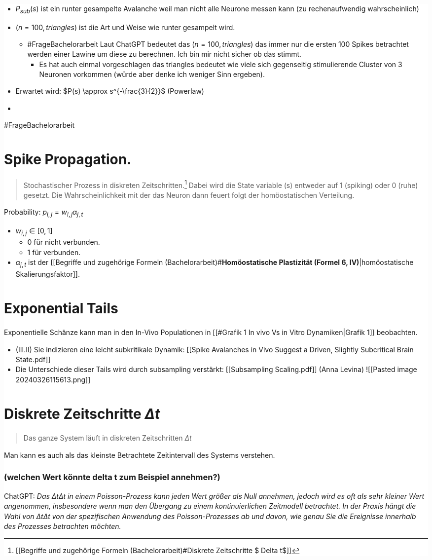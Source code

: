- $P_{sub}(s)$ ist ein runter gesampelte Avalanche weil man nicht alle Neurone messen kann (zu rechenaufwendig wahrscheinlich)
- $(n = 100, triangles)$ ist die Art und Weise wie runter gesampelt wird. 
	- #FrageBachelorarbeit Laut ChatGPT bedeutet das $(n = 100, triangles)$ das immer nur die ersten 100 Spikes betrachtet werden einer Lawine um diese zu berechnen. Ich bin mir nicht sicher ob das stimmt. 
		- Es hat auch einmal vorgeschlagen das triangles bedeutet wie viele sich gegenseitig stimulierende Cluster von 3 Neuronen vorkommen (würde aber denke ich weniger Sinn ergeben).

- Erwartet wird: $P(s) \approx s^{-\frac{3}{2}}$ (Powerlaw)

- 

#FrageBachelorarbeit 


# Spike Propagation.
>Stochastischer Prozess in diskreten Zeitschritten.[^1] Dabei wird die State variable (s) entweder auf 1 (spiking) oder 0 (ruhe) gesetzt. Die Wahrscheinlichkeit mit der das Neuron dann feuert folgt der homöostatischen Verteilung. 

Probability: $p_{i,j} = w_{i,j}\alpha_{j,t}$ 
- $w_{i,j} \in [0, 1]$
	- 0 für nicht verbunden.
	- 1 für verbunden.
- $\alpha_{j,t}$ ist der [[Begriffe und zugehörige Formeln (Bachelorarbeit)#**Homöostatische Plastizität (Formel 6, IV)**|homöostatische Skalierungsfaktor]]. 
# Exponential Tails
Exponentielle Schänze kann man in den In-Vivo Populationen in [[#Grafik 1 In vivo Vs in Vitro Dynamiken|Grafik 1]] beobachten.
- (III.II) Sie indizieren eine leicht subkritikale Dynamik: [[Spike Avalanches in Vivo Suggest a Driven, Slightly Subcritical Brain State.pdf]] 
- Die Unterschiede dieser Tails wird durch subsampling verstärkt: [[Subsampling Scaling.pdf]] (Anna Levina)
	![[Pasted image 20240326115613.png]]
# Diskrete Zeitschritte $\Delta t$ 
>Das ganze System läuft in diskreten Zeitschritten $\Delta t$ 

Man kann es auch als das kleinste Betrachtete Zeitintervall des Systems verstehen.

### **(welchen Wert könnte delta t zum Beispiel annehmen?)**

ChatGPT: *Das ΔtΔt in einem Poisson-Prozess kann jeden Wert größer als Null annehmen, jedoch wird es oft als sehr kleiner Wert angenommen, insbesondere wenn man den Übergang zu einem kontinuierlichen Zeitmodell betrachtet. In der Praxis hängt die Wahl von ΔtΔt von der spezifischen Anwendung des Poisson-Prozesses ab und davon, wie genau Sie die Ereignisse innerhalb des Prozesses betrachten möchten.*


[^1]: [[Begriffe und zugehörige Formeln (Bachelorarbeit)#Diskrete Zeitschritte $ Delta t$]] 
[^2]: ![[Pasted image 20240327093909.png]] Umso größer $h \Delta t$ umso näher bei 1 die Wahrscheinlichkeit.
[^3]: ![[Pasted image 20240327143603.png]]